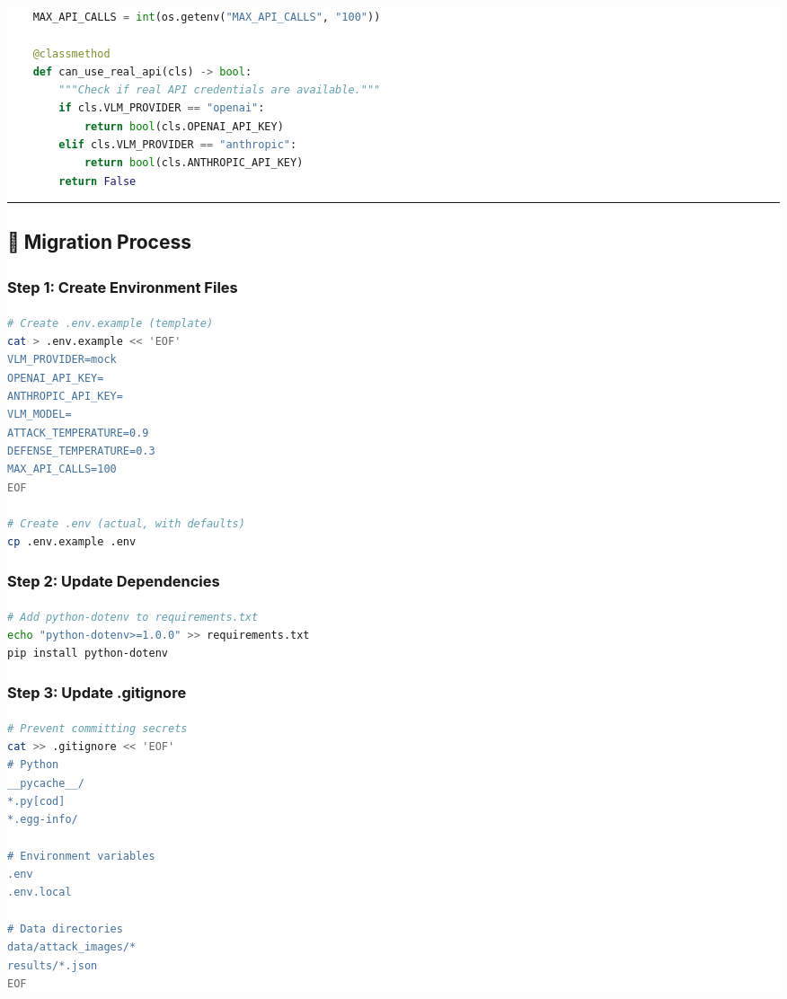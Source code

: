 ```python
    MAX_API_CALLS = int(os.getenv("MAX_API_CALLS", "100"))
    
    @classmethod
    def can_use_real_api(cls) -> bool:
        """Check if real API credentials are available."""
        if cls.VLM_PROVIDER == "openai":
            return bool(cls.OPENAI_API_KEY)
        elif cls.VLM_PROVIDER == "anthropic":
            return bool(cls.ANTHROPIC_API_KEY)
        return False
```

---

## 🔄 Migration Process

### Step 1: Create Environment Files

```bash
# Create .env.example (template)
cat > .env.example << 'EOF'
VLM_PROVIDER=mock
OPENAI_API_KEY=
ANTHROPIC_API_KEY=
VLM_MODEL=
ATTACK_TEMPERATURE=0.9
DEFENSE_TEMPERATURE=0.3
MAX_API_CALLS=100
EOF

# Create .env (actual, with defaults)
cp .env.example .env
```

### Step 2: Update Dependencies

```bash
# Add python-dotenv to requirements.txt
echo "python-dotenv>=1.0.0" >> requirements.txt
pip install python-dotenv
```

### Step 3: Update .gitignore

```bash
# Prevent committing secrets
cat >> .gitignore << 'EOF'
# Python
__pycache__/
*.py[cod]
*.egg-info/

# Environment variables
.env
.env.local

# Data directories
data/attack_images/*
results/*.json
EOF
```

